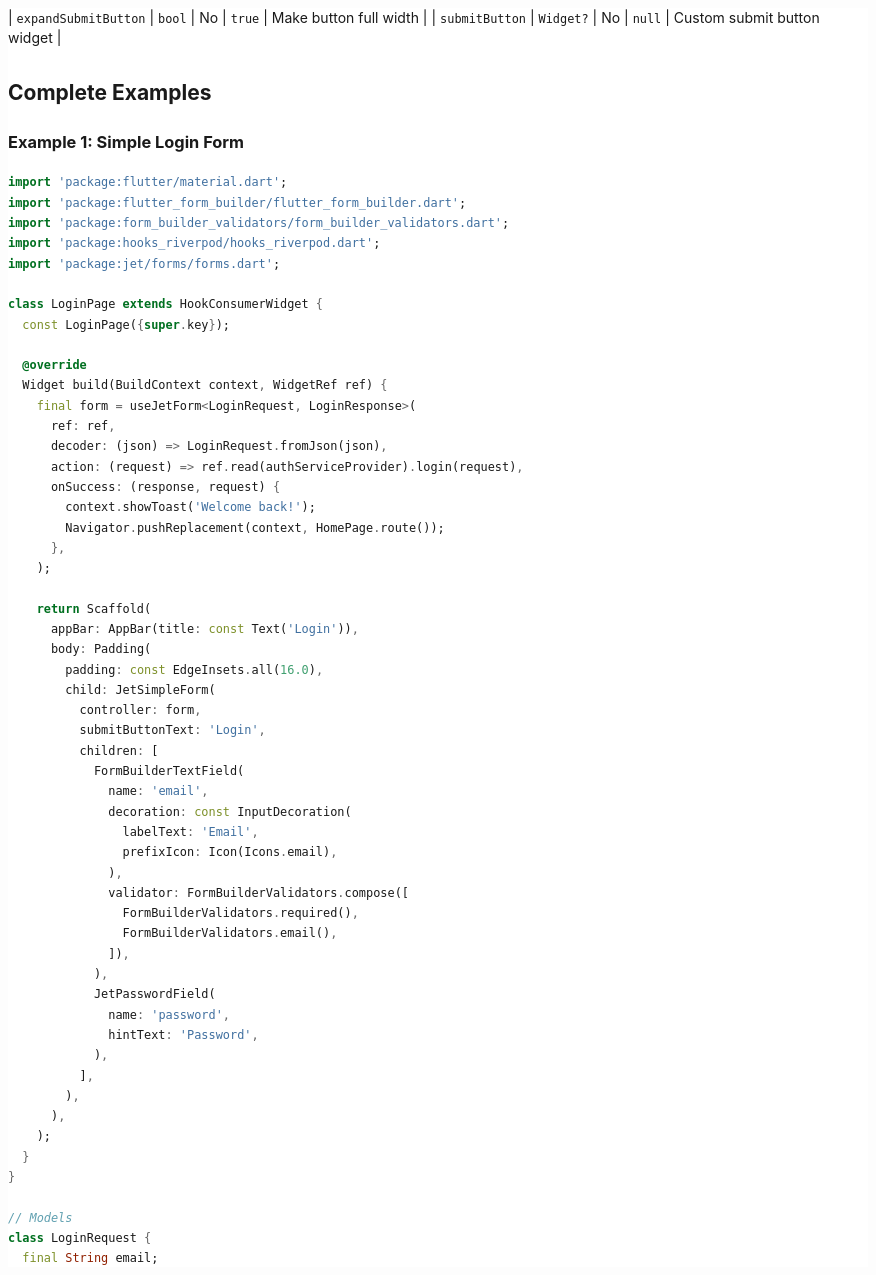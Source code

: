 | `expandSubmitButton` | `bool` | No | `true` | Make button full width |
| `submitButton` | `Widget?` | No | `null` | Custom submit button widget |

## Complete Examples

### Example 1: Simple Login Form

```dart
import 'package:flutter/material.dart';
import 'package:flutter_form_builder/flutter_form_builder.dart';
import 'package:form_builder_validators/form_builder_validators.dart';
import 'package:hooks_riverpod/hooks_riverpod.dart';
import 'package:jet/forms/forms.dart';

class LoginPage extends HookConsumerWidget {
  const LoginPage({super.key});

  @override
  Widget build(BuildContext context, WidgetRef ref) {
    final form = useJetForm<LoginRequest, LoginResponse>(
      ref: ref,
      decoder: (json) => LoginRequest.fromJson(json),
      action: (request) => ref.read(authServiceProvider).login(request),
      onSuccess: (response, request) {
        context.showToast('Welcome back!');
        Navigator.pushReplacement(context, HomePage.route());
      },
    );

    return Scaffold(
      appBar: AppBar(title: const Text('Login')),
      body: Padding(
        padding: const EdgeInsets.all(16.0),
        child: JetSimpleForm(
          controller: form,
          submitButtonText: 'Login',
          children: [
            FormBuilderTextField(
              name: 'email',
              decoration: const InputDecoration(
                labelText: 'Email',
                prefixIcon: Icon(Icons.email),
              ),
              validator: FormBuilderValidators.compose([
                FormBuilderValidators.required(),
                FormBuilderValidators.email(),
              ]),
            ),
            JetPasswordField(
              name: 'password',
              hintText: 'Password',
            ),
          ],
        ),
      ),
    );
  }
}

// Models
class LoginRequest {
  final String email;
```